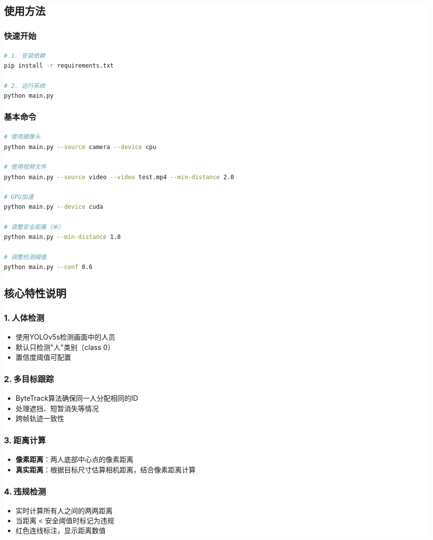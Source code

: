 ## 使用方法

### 快速开始
```bash
# 1. 安装依赖
pip install -r requirements.txt

# 2. 运行系统
python main.py
```

### 基本命令
```bash
# 使用摄像头
python main.py --source camera --device cpu

# 使用视频文件
python main.py --source video --video test.mp4 --min-distance 2.0

# GPU加速
python main.py --device cuda

# 调整安全距离（米）
python main.py --min-distance 1.8

# 调整检测阈值
python main.py --conf 0.6
```

## 核心特性说明

### 1. 人体检测
- 使用YOLOv5s检测画面中的人员
- 默认只检测"人"类别（class 0）
- 置信度阈值可配置

### 2. 多目标跟踪
- ByteTrack算法确保同一人分配相同的ID
- 处理遮挡、短暂消失等情况
- 跨帧轨迹一致性

### 3. 距离计算
- **像素距离**：两人底部中心点的像素距离
- **真实距离**：根据目标尺寸估算相机距离，结合像素距离计算

### 4. 违规检测
- 实时计算所有人之间的两两距离
- 当距离 < 安全阈值时标记为违规
- 红色连线标注，显示距离数值
